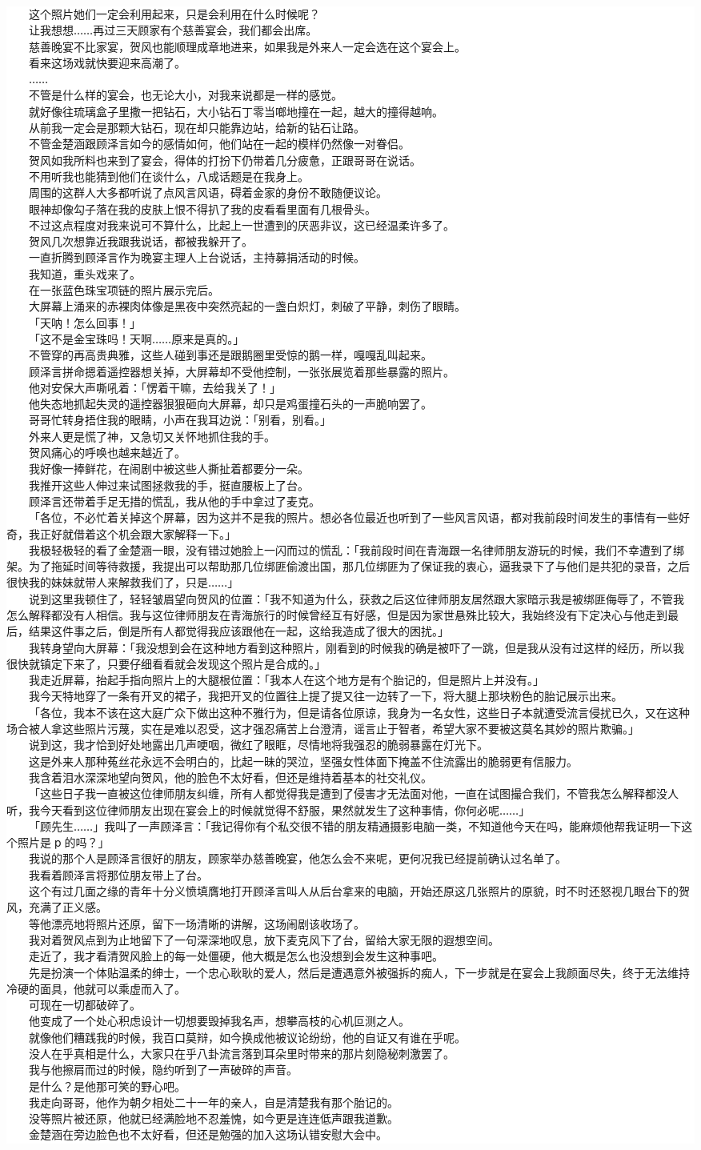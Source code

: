 &emsp;&emsp;这个照片她们一定会利用起来，只是会利用在什么时候呢？  
&emsp;&emsp;让我想想……再过三天顾家有个慈善宴会，我们都会出席。  
&emsp;&emsp;慈善晚宴不比家宴，贺风也能顺理成章地进来，如果我是外来人一定会选在这个宴会上。  
&emsp;&emsp;看来这场戏就快要迎来高潮了。  
&emsp;&emsp;……  
&emsp;&emsp;不管是什么样的宴会，也无论大小，对我来说都是一样的感觉。  
&emsp;&emsp;就好像往琉璃盒子里撒一把钻石，大小钻石丁零当啷地撞在一起，越大的撞得越响。  
&emsp;&emsp;从前我一定会是那颗大钻石，现在却只能靠边站，给新的钻石让路。  
&emsp;&emsp;不管金楚涵跟顾泽言如今的感情如何，他们站在一起的模样仍然像一对眷侣。  
&emsp;&emsp;贺风如我所料也来到了宴会，得体的打扮下仍带着几分疲惫，正跟哥哥在说话。  
&emsp;&emsp;不用听我也能猜到他们在谈什么，八成话题是在我身上。  
&emsp;&emsp;周围的这群人大多都听说了点风言风语，碍着金家的身份不敢随便议论。  
&emsp;&emsp;眼神却像勾子落在我的皮肤上恨不得扒了我的皮看看里面有几根骨头。  
&emsp;&emsp;不过这点程度对我来说可不算什么，比起上一世遭到的厌恶非议，这已经温柔许多了。  
&emsp;&emsp;贺风几次想靠近我跟我说话，都被我躲开了。  
&emsp;&emsp;一直折腾到顾泽言作为晚宴主理人上台说话，主持募捐活动的时候。  
&emsp;&emsp;我知道，重头戏来了。  
&emsp;&emsp;在一张蓝色珠宝项链的照片展示完后。  
&emsp;&emsp;大屏幕上涌来的赤裸肉体像是黑夜中突然亮起的一盏白炽灯，刺破了平静，刺伤了眼睛。  
&emsp;&emsp;「天呐！怎么回事！」  
&emsp;&emsp;「这不是金宝珠吗！天啊……原来是真的。」  
&emsp;&emsp;不管穿的再高贵典雅，这些人碰到事还是跟鹅圈里受惊的鹅一样，嘎嘎乱叫起来。  
&emsp;&emsp;顾泽言拼命摁着遥控器想关掉，大屏幕却不受他控制，一张张展览着那些暴露的照片。  
&emsp;&emsp;他对安保大声嘶吼着：「愣着干嘛，去给我关了！」  
&emsp;&emsp;他失态地抓起失灵的遥控器狠狠砸向大屏幕，却只是鸡蛋撞石头的一声脆响罢了。  
&emsp;&emsp;哥哥忙转身捂住我的眼睛，小声在我耳边说：「别看，别看。」  
&emsp;&emsp;外来人更是慌了神，又急切又关怀地抓住我的手。  
&emsp;&emsp;贺风痛心的呼唤也越来越近了。  
&emsp;&emsp;我好像一捧鲜花，在闹剧中被这些人撕扯着都要分一朵。  
&emsp;&emsp;我推开这些人伸过来试图拯救我的手，挺直腰板上了台。  
&emsp;&emsp;顾泽言还带着手足无措的慌乱，我从他的手中拿过了麦克。  
&emsp;&emsp;「各位，不必忙着关掉这个屏幕，因为这并不是我的照片。想必各位最近也听到了一些风言风语，都对我前段时间发生的事情有一些好奇，我正好就借着这个机会跟大家解释一下。」  
&emsp;&emsp;我极轻极轻的看了金楚涵一眼，没有错过她脸上一闪而过的慌乱：「我前段时间在青海跟一名律师朋友游玩的时候，我们不幸遭到了绑架。为了拖延时间等待救援，我提出可以帮助那几位绑匪偷渡出国，那几位绑匪为了保证我的衷心，逼我录下了与他们是共犯的录音，之后很快我的妹妹就带人来解救我们了，只是……」  
&emsp;&emsp;说到这里我顿住了，轻轻皱眉望向贺风的位置：「我不知道为什么，获救之后这位律师朋友居然跟大家暗示我是被绑匪侮辱了，不管我怎么解释都没有人相信。我与这位律师朋友在青海旅行的时候曾经互有好感，但是因为家世悬殊比较大，我始终没有下定决心与他走到最后，结果这件事之后，倒是所有人都觉得我应该跟他在一起，这给我造成了很大的困扰。」  
&emsp;&emsp;我转身望向大屏幕：「我没想到会在这种地方看到这种照片，刚看到的时候我的确是被吓了一跳，但是我从没有过这样的经历，所以我很快就镇定下来了，只要仔细看看就会发现这个照片是合成的。」  
&emsp;&emsp;我走近屏幕，抬起手指向照片上的大腿根位置：「我本人在这个地方是有个胎记的，但是照片上并没有。」  
&emsp;&emsp;我今天特地穿了一条有开叉的裙子，我把开叉的位置往上提了提又往一边转了一下，将大腿上那块粉色的胎记展示出来。  
&emsp;&emsp;「各位，我本不该在这大庭广众下做出这种不雅行为，但是请各位原谅，我身为一名女性，这些日子本就遭受流言侵扰已久，又在这种场合被人拿这些照片污蔑，实在是难以忍受，这才强忍痛苦上台澄清，谣言止于智者，希望大家不要被这莫名其妙的照片欺骗。」  
&emsp;&emsp;说到这，我才恰到好处地露出几声哽咽，微红了眼眶，尽情地将我强忍的脆弱暴露在灯光下。  
&emsp;&emsp;这是外来人那种菟丝花永远不会明白的，比起一昧的哭泣，坚强女性体面下掩盖不住流露出的脆弱更有信服力。  
&emsp;&emsp;我含着泪水深深地望向贺风，他的脸色不太好看，但还是维持着基本的社交礼仪。  
&emsp;&emsp;「这些日子我一直被这位律师朋友纠缠，所有人都觉得我是遭到了侵害才无法面对他，一直在试图撮合我们，不管我怎么解释都没人听，我今天看到这位律师朋友出现在宴会上的时候就觉得不舒服，果然就发生了这种事情，你何必呢……」  
&emsp;&emsp;「顾先生……」我叫了一声顾泽言：「我记得你有个私交很不错的朋友精通摄影电脑一类，不知道他今天在吗，能麻烦他帮我证明一下这个照片是 p 的吗？」  
&emsp;&emsp;我说的那个人是顾泽言很好的朋友，顾家举办慈善晚宴，他怎么会不来呢，更何况我已经提前确认过名单了。  
&emsp;&emsp;我看着顾泽言将那位朋友带上了台。  
&emsp;&emsp;这个有过几面之缘的青年十分义愤填膺地打开顾泽言叫人从后台拿来的电脑，开始还原这几张照片的原貌，时不时还怒视几眼台下的贺风，充满了正义感。  
&emsp;&emsp;等他漂亮地将照片还原，留下一场清晰的讲解，这场闹剧该收场了。  
&emsp;&emsp;我对着贺风点到为止地留下了一句深深地叹息，放下麦克风下了台，留给大家无限的遐想空间。  
&emsp;&emsp;走近了，我才看清贺风脸上的每一处僵硬，他大概是怎么也没想到会发生这种事吧。  
&emsp;&emsp;先是扮演一个体贴温柔的绅士，一个忠心耿耿的爱人，然后是遭遇意外被强拆的痴人，下一步就是在宴会上我颜面尽失，终于无法维持冷硬的面具，他就可以乘虚而入了。  
&emsp;&emsp;可现在一切都破碎了。  
&emsp;&emsp;他变成了一个处心积虑设计一切想要毁掉我名声，想攀高枝的心机叵测之人。  
&emsp;&emsp;就像他们糟践我的时候，我百口莫辩，如今换成他被议论纷纷，他的自证又有谁在乎呢。  
&emsp;&emsp;没人在乎真相是什么，大家只在乎八卦流言落到耳朵里时带来的那片刻隐秘刺激罢了。  
&emsp;&emsp;我与他擦肩而过的时候，隐约听到了一声破碎的声音。  
&emsp;&emsp;是什么？是他那可笑的野心吧。  
&emsp;&emsp;我走向哥哥，他作为朝夕相处二十一年的亲人，自是清楚我有那个胎记的。  
&emsp;&emsp;没等照片被还原，他就已经满脸地不忍羞愧，如今更是连连低声跟我道歉。  
&emsp;&emsp;金楚涵在旁边脸色也不太好看，但还是勉强的加入这场认错安慰大会中。  